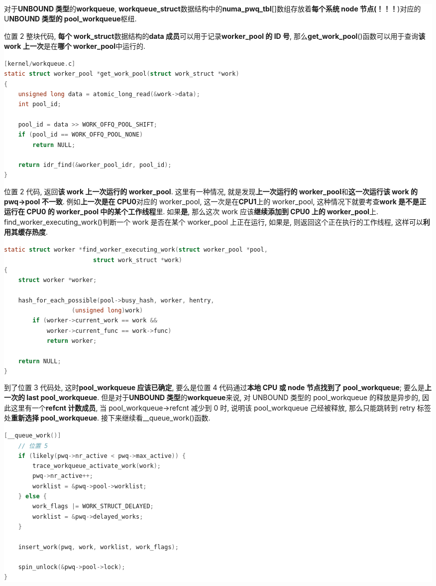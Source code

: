 对于**UNBOUND 类型**的**workqueue**, **workqueue\_struct**数据结构中的**numa\_pwq\_tbl**\[\]数组存放着**每个系统 node 节点(！！！**)对应的 U**NBOUND 类型的 pool\_workqueue**枢纽.

位置 2 整块代码, **每个 work\_struct**数据结构的**data 成员**可以用于记录**worker\_pool 的 ID 号**, 那么**get\_work\_pool**()函数可以用于查询**该 work 上一次**是在**哪个 worker\_pool**中运行的.

```c
[kernel/workqueue.c]
static struct worker_pool *get_work_pool(struct work_struct *work)
{
	unsigned long data = atomic_long_read(&work->data);
	int pool_id;

	pool_id = data >> WORK_OFFQ_POOL_SHIFT;
	if (pool_id == WORK_OFFQ_POOL_NONE)
		return NULL;

	return idr_find(&worker_pool_idr, pool_id);
}
```

位置 2 代码, 返回**该 work 上一次运行的 worker\_pool**. 这里有一种情况, 就是发现**上一次运行的 worker\_pool**和**这一次运行该 work 的 pwq\->pool 不一致**. 例如**上一次是在 CPU0**对应的 worker\_pool, 这一次是在**CPU1**上的 worker\_pool, 这种情况下就要考查**work 是不是正运行在 CPU0 的 worker\_pool 中的某个工作线程**里. 如果**是**, 那么这次 work 应该**继续添加到 CPU0 上的 worker\_pool**上. find\_worker\_executing\_work()判断一个 work 是否在某个 worker\_pool 上正在运行, 如果是, 则返回这个正在执行的工作线程, 这样可以**利用其缓存热度**.

```c
static struct worker *find_worker_executing_work(struct worker_pool *pool,
						 struct work_struct *work)
{
	struct worker *worker;

	hash_for_each_possible(pool->busy_hash, worker, hentry,
			       (unsigned long)work)
		if (worker->current_work == work &&
		    worker->current_func == work->func)
			return worker;

	return NULL;
}
```

到了位置 3 代码处, 这时**pool\_workqueue 应该已确定**, 要么是位置 4 代码通过**本地 CPU 或 node 节点找到了 pool\_workqueue**; 要么是**上一次的 last pool\_workqueue**. 但是对于**UNBOUND 类型**的**workqueue**来说, 对 UNBOUND 类型的 pool\_workqueue 的释放是异步的, 因此这里有一个**refcnt 计数成员**, 当 pool\_workqueue\->refcnt 减少到 0 时, 说明该 pool\_workqueue 己经被释放, 那么只能跳转到 retry 标签处**重新选择 pool\_workqueue**. 接下来继续看\_\_queue\_work()函数.

```c
[__queue_work()]
    // 位置 5
	if (likely(pwq->nr_active < pwq->max_active)) {
		trace_workqueue_activate_work(work);
		pwq->nr_active++;
		worklist = &pwq->pool->worklist;
	} else {
		work_flags |= WORK_STRUCT_DELAYED;
		worklist = &pwq->delayed_works;
	}

	insert_work(pwq, work, worklist, work_flags);

	spin_unlock(&pwq->pool->lock);
}
```
